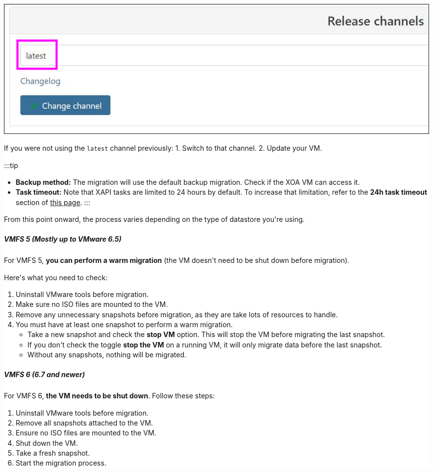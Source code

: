 ![](../../assets/img/check-xoa-version.png)

If you were not using the `latest` channel previously:
    1. Switch to that channel.
    2. Update your VM.

:::tip
- **Backup method:** The migration will use the default backup migration. Check if the XOA VM can access it.
- **Task timeout:** Note that XAPI tasks are limited to 24 hours by default. To increase that limitation, refer to the **24h task timeout** section of [this page](/management/manage-locally/api#_24h-task-timeout).
:::

From this point onward, the process varies depending on the type of datastore you're using.

##### VMFS 5 (Mostly up to VMware 6.5)

For VMFS 5, **you can perform a warm migration** (the VM doesn't need to be shut down before migration). 

Here's what you need to check:

1. Uninstall VMware tools before migration.
2. Make sure no ISO files are mounted to the VM.
3. Remove any unnecessary snapshots before migration, as they are take lots of resources to handle.
4. You must have at least one snapshot to perform a warm migration.
    - Take a new snapshot and check the **stop VM** option. This will stop the VM before migrating the last snapshot.
    - If you don't check the toggle **stop the VM** on a running VM, it will only migrate data before the last snapshot.
    - Without any snapshots, nothing will be migrated.

##### VMFS 6 (6.7 and newer)

For VMFS 6, **the VM needs to be shut down**. Follow these steps:

1. Uninstall VMware tools before migration.
2. Remove all snapshots attached to the VM.
3. Ensure no ISO files are mounted to the VM.
4. Shut down the VM.
5. Take a fresh snapshot.
6. Start the migration process.
